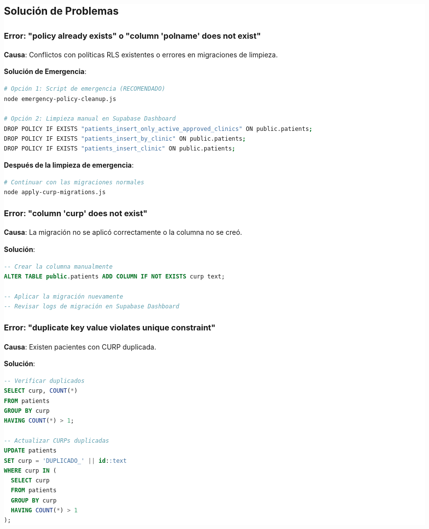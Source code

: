## Solución de Problemas

### Error: "policy already exists" o "column 'polname' does not exist"
**Causa**: Conflictos con políticas RLS existentes o errores en migraciones de limpieza.

**Solución de Emergencia**:
```bash
# Opción 1: Script de emergencia (RECOMENDADO)
node emergency-policy-cleanup.js

# Opción 2: Limpieza manual en Supabase Dashboard
DROP POLICY IF EXISTS "patients_insert_only_active_approved_clinics" ON public.patients;
DROP POLICY IF EXISTS "patients_insert_by_clinic" ON public.patients;
DROP POLICY IF EXISTS "patients_insert_clinic" ON public.patients;
```

**Después de la limpieza de emergencia**:
```bash
# Continuar con las migraciones normales
node apply-curp-migrations.js
```

### Error: "column 'curp' does not exist"
**Causa**: La migración no se aplicó correctamente o la columna no se creó.

**Solución**:
```sql
-- Crear la columna manualmente
ALTER TABLE public.patients ADD COLUMN IF NOT EXISTS curp text;

-- Aplicar la migración nuevamente
-- Revisar logs de migración en Supabase Dashboard
```

### Error: "duplicate key value violates unique constraint"
**Causa**: Existen pacientes con CURP duplicada.

**Solución**:
```sql
-- Verificar duplicados
SELECT curp, COUNT(*) 
FROM patients 
GROUP BY curp 
HAVING COUNT(*) > 1;

-- Actualizar CURPs duplicadas
UPDATE patients 
SET curp = 'DUPLICADO_' || id::text 
WHERE curp IN (
  SELECT curp 
  FROM patients 
  GROUP BY curp 
  HAVING COUNT(*) > 1
);
```
